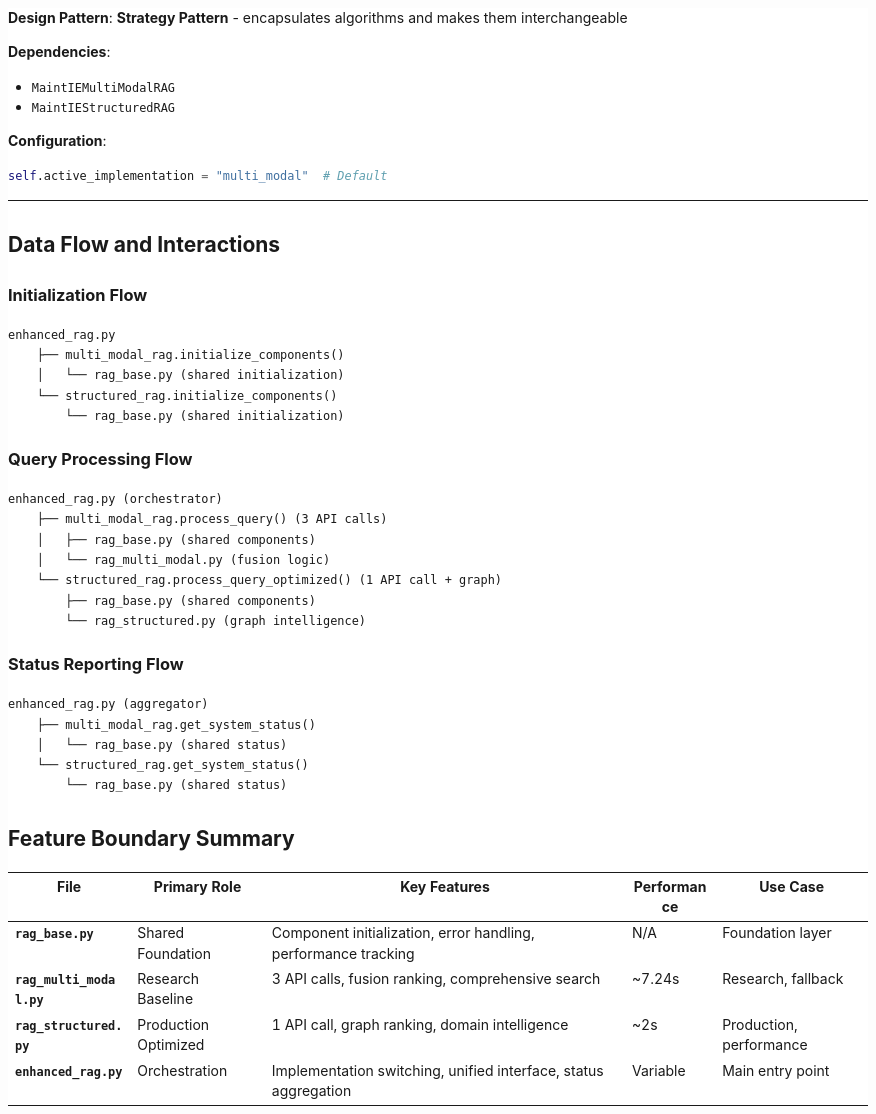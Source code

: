 **Design Pattern**: **Strategy Pattern** - encapsulates algorithms and makes them interchangeable

**Dependencies**:
- `MaintIEMultiModalRAG`
- `MaintIEStructuredRAG`

**Configuration**:
```python
self.active_implementation = "multi_modal"  # Default
```

---

## Data Flow and Interactions

### Initialization Flow
```
enhanced_rag.py
    ├── multi_modal_rag.initialize_components()
    │   └── rag_base.py (shared initialization)
    └── structured_rag.initialize_components()
        └── rag_base.py (shared initialization)
```

### Query Processing Flow
```
enhanced_rag.py (orchestrator)
    ├── multi_modal_rag.process_query() (3 API calls)
    │   ├── rag_base.py (shared components)
    │   └── rag_multi_modal.py (fusion logic)
    └── structured_rag.process_query_optimized() (1 API call + graph)
        ├── rag_base.py (shared components)
        └── rag_structured.py (graph intelligence)
```

### Status Reporting Flow
```
enhanced_rag.py (aggregator)
    ├── multi_modal_rag.get_system_status()
    │   └── rag_base.py (shared status)
    └── structured_rag.get_system_status()
        └── rag_base.py (shared status)
```

## Feature Boundary Summary

| **File** | **Primary Role** | **Key Features** | **Performance** | **Use Case** |
|----------|------------------|------------------|-----------------|--------------|
| **`rag_base.py`** | Shared Foundation | Component initialization, error handling, performance tracking | N/A | Foundation layer |
| **`rag_multi_modal.py`** | Research Baseline | 3 API calls, fusion ranking, comprehensive search | ~7.24s | Research, fallback |
| **`rag_structured.py`** | Production Optimized | 1 API call, graph ranking, domain intelligence | ~2s | Production, performance |
| **`enhanced_rag.py`** | Orchestration | Implementation switching, unified interface, status aggregation | Variable | Main entry point |
